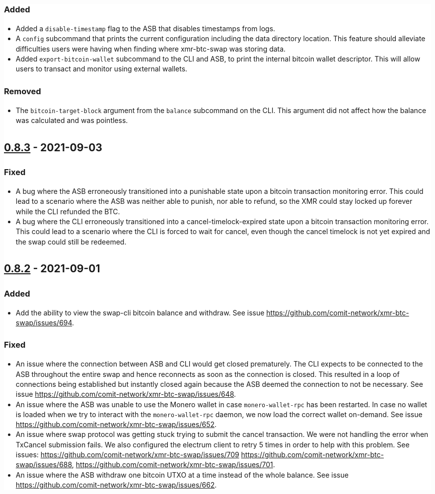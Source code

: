 ### Added

- Added a `disable-timestamp` flag to the ASB that disables timestamps from logs.
- A `config` subcommand that prints the current configuration including the data directory location.
  This feature should alleviate difficulties users were having when finding where xmr-btc-swap was storing data.
- Added `export-bitcoin-wallet` subcommand to the CLI and ASB, to print the internal bitcoin wallet descriptor.
  This will allow users to transact and monitor using external wallets.

### Removed

- The `bitcoin-target-block` argument from the `balance` subcommand on the CLI.
  This argument did not affect how the balance was calculated and was pointless.

## [0.8.3] - 2021-09-03

### Fixed

- A bug where the ASB erroneously transitioned into a punishable state upon a bitcoin transaction monitoring error.
  This could lead to a scenario where the ASB was neither able to punish, nor able to refund, so the XMR could stay locked up forever while the CLI refunded the BTC.
- A bug where the CLI erroneously transitioned into a cancel-timelock-expired state upon a bitcoin transaction monitoring error.
  This could lead to a scenario where the CLI is forced to wait for cancel, even though the cancel timelock is not yet expired and the swap could still be redeemed.

## [0.8.2] - 2021-09-01

### Added

- Add the ability to view the swap-cli bitcoin balance and withdraw.
  See issue <https://github.com/comit-network/xmr-btc-swap/issues/694>.

### Fixed

- An issue where the connection between ASB and CLI would get closed prematurely.
  The CLI expects to be connected to the ASB throughout the entire swap and hence reconnects as soon as the connection is closed.
  This resulted in a loop of connections being established but instantly closed again because the ASB deemed the connection to not be necessary.
  See issue <https://github.com/comit-network/xmr-btc-swap/issues/648>.
- An issue where the ASB was unable to use the Monero wallet in case `monero-wallet-rpc` has been restarted.
  In case no wallet is loaded when we try to interact with the `monero-wallet-rpc` daemon, we now load the correct wallet on-demand.
  See issue <https://github.com/comit-network/xmr-btc-swap/issues/652>.
- An issue where swap protocol was getting stuck trying to submit the cancel transaction.
  We were not handling the error when TxCancel submission fails.
  We also configured the electrum client to retry 5 times in order to help with this problem.
  See issues: <https://github.com/comit-network/xmr-btc-swap/issues/709> <https://github.com/comit-network/xmr-btc-swap/issues/688>, <https://github.com/comit-network/xmr-btc-swap/issues/701>.
- An issue where the ASB withdraw one bitcoin UTXO at a time instead of the whole balance.
  See issue <https://github.com/comit-network/xmr-btc-swap/issues/662>.


[unreleased]: https://github.com/eigenwallet/core/compare/3.0.0-rc.3...HEAD
[3.0.0-rc.3]: https://github.com/eigenwallet/core/compare/3.2.0-rc.2...3.0.0-rc.3
[3.2.0-rc.2]: https://github.com/eigenwallet/core/compare/3.2.0-rc.1...3.2.0-rc.2
[3.2.0-rc.1]: https://github.com/eigenwallet/core/compare/3.1.3...3.2.0-rc.1
[3.1.3]: https://github.com/eigenwallet/core/compare/3.1.2...3.1.3
[3.1.2]: https://github.com/eigenwallet/core/compare/3.1.1...3.1.2
[3.1.1]: https://github.com/eigenwallet/core/compare/3.1.0...3.1.1
[3.1.0]: https://github.com/eigenwallet/core/compare/3.0.7...3.1.0
[3.0.7]: https://github.com/eigenwallet/core/compare/3.0.6...3.0.7
[3.0.6]: https://github.com/eigenwallet/core/compare/3.0.5...3.0.6
[3.0.5]: https://github.com/eigenwallet/core/compare/3.0.4...3.0.5
[3.0.4]: https://github.com/eigenwallet/core/compare/3.0.3...3.0.4
[3.0.3]: https://github.com/eigenwallet/core/compare/3.0.2...3.0.3
[3.0.2]: https://github.com/eigenwallet/core/compare/3.0.1...3.0.2
[3.0.1]: https://github.com/eigenwallet/core/compare/3.0.0-beta.16...3.0.1
[3.0.0-beta.16]: https://github.com/eigenwallet/core/compare/3.0.0-beta.15...3.0.0-beta.16
[3.0.0-beta.15]: https://github.com/eigenwallet/core/compare/3.0.0-beta.14...3.0.0-beta.15
[3.0.0-beta.14]: https://github.com/eigenwallet/core/compare/3.0.0-beta.13...3.0.0-beta.14
[3.0.0-beta.13]: https://github.com/eigenwallet/core/compare/3.0.0-beta.12...3.0.0-beta.13
[3.0.0-beta.12]: https://github.com/eigenwallet/core/compare/3.0.0-beta.12...3.0.0-beta.12
[3.0.0-beta.12]: https://github.com/eigenwallet/core/compare/3.0.0-beta.11...3.0.0-beta.12
[3.0.0-beta.11]: https://github.com/eigenwallet/core/compare/3.0.0-beta.10...3.0.0-beta.11
[3.0.0-beta.10]: https://github.com/eigenwallet/core/compare/3.0.0-beta.9...3.0.0-beta.10
[3.0.0-beta.9]: https://github.com/eigenwallet/core/compare/3.0.0-beta.8...3.0.0-beta.9
[3.0.0-beta.8]: https://github.com/eigenwallet/core/compare/3.0.0-beta.7...3.0.0-beta.8
[3.0.0-beta.7]: https://github.com/eigenwallet/core/compare/3.0.0-beta.7...3.0.0-beta.7
[3.0.0-beta.7]: https://github.com/eigenwallet/core/compare/3.0.0-beta.6...3.0.0-beta.7
[3.0.0-beta.6]: https://github.com/eigenwallet/core/compare/3.0.0-beta.5...3.0.0-beta.6
[3.0.0-beta.5]: https://github.com/eigenwallet/core/compare/3.0.0-beta.4...3.0.0-beta.5
[3.0.0-beta.4]: https://github.com/eigenwallet/core/compare/3.0.0-beta.3...3.0.0-beta.4
[3.0.0-beta.3]: https://github.com/eigenwallet/core/compare/3.0.0-beta.2...3.0.0-beta.3
[3.0.0-beta.2]: https://github.com/eigenwallet/core/compare/3.0.0-beta...3.0.0-beta.2
[3.0.0-beta]: https://github.com/eigenwallet/core/compare/2.5.6...3.0.0-beta
[2.5.6]: https://github.com/eigenwallet/core/compare/2.4.5...2.5.6
[2.4.5]: https://github.com/eigenwallet/core/compare/2.4.3...2.4.5
[2.4.3]: https://github.com/eigenwallet/core/compare/2.0.3...2.4.3
[2.0.3]: https://github.com/UnstoppableSwap/core/compare/2.0.2...2.0.3
[2.0.2]: https://github.com/UnstoppableSwap/core/compare/2.0.0...2.0.2
[2.0.0]: https://github.com/UnstoppableSwap/core/compare/2.0.0-beta.2...2.0.0
[2.0.0-beta.2]: https://github.com/UnstoppableSwap/core/compare/2.0.0-beta.1...2.0.0-beta.2
[2.0.0-beta.1]: https://github.com/UnstoppableSwap/core/compare/1.1.7...2.0.0-beta.1
[1.1.7]: https://github.com/UnstoppableSwap/core/compare/1.1.4...1.1.7
[1.1.4]: https://github.com/UnstoppableSwap/core/compare/1.1.3...1.1.4
[1.1.3]: https://github.com/UnstoppableSwap/core/compare/1.1.2...1.1.3
[1.1.2]: https://github.com/UnstoppableSwap/core/compare/1.1.1...1.1.2
[1.1.1]: https://github.com/UnstoppableSwap/core/compare/1.1.0...1.1.1
[1.1.0]: https://github.com/UnstoppableSwap/core/compare/1.1.0-rc.3...1.1.0
[1.1.0-rc.3]: https://github.com/UnstoppableSwap/core/compare/1.1.0-rc.2...1.1.0-rc.3
[1.1.0-rc.2]: https://github.com/UnstoppableSwap/core/compare/1.1.0-rc.1...1.1.0-rc.2
[1.1.0-rc.1]: https://github.com/UnstoppableSwap/core/compare/1.0.0-rc.21...1.1.0-rc.1
[1.0.0-rc.21]: https://github.com/UnstoppableSwap/core/compare/1.0.0-rc.20...1.0.0-rc.21
[1.0.0-rc.20]: https://github.com/UnstoppableSwap/core/compare/1.0.0-rc.19...1.0.0-rc.20
[1.0.0-rc.19]: https://github.com/UnstoppableSwap/core/compare/1.0.0-rc.18...1.0.0-rc.19
[1.0.0-rc.18]: https://github.com/UnstoppableSwap/core/compare/1.0.0-rc.17...1.0.0-rc.18
[1.0.0-rc.17]: https://github.com/UnstoppableSwap/core/compare/1.0.0-rc.16...1.0.0-rc.17
[1.0.0-rc.16]: https://github.com/UnstoppableSwap/core/compare/1.0.0-rc.14...1.0.0-rc.16
[1.0.0-rc.14]: https://github.com/UnstoppableSwap/core/compare/1.0.0-rc.13...1.0.0-rc.14
[1.0.0-rc.13]: https://github.com/UnstoppableSwap/core/compare/1.0.0-rc.12...1.0.0-rc.13
[1.0.0-rc.12]: https://github.com/UnstoppableSwap/core/compare/1.0.0-rc.11...1.0.0-rc.12
[1.0.0-rc.11]: https://github.com/UnstoppableSwap/core/compare/1.0.0-rc.10...1.0.0-rc.11
[1.0.0-rc.10]: https://github.com/UnstoppableSwap/core/compare/1.0.0-rc.8...1.0.0-rc.10
[1.0.0-rc.8]: https://github.com/UnstoppableSwap/core/compare/1.0.0-rc.7...1.0.0-rc.8
[1.0.0-rc.7]: https://github.com/UnstoppableSwap/core/compare/1.0.0-rc.6...1.0.0-rc.7
[1.0.0-rc.6]: https://github.com/UnstoppableSwap/core/compare/1.0.0-rc.5...1.0.0-rc.6
[1.0.0-rc.5]: https://github.com/UnstoppableSwap/core/compare/1.0.0-rc.4...1.0.0-rc.5
[1.0.0-rc.4]: https://github.com/UnstoppableSwap/core/compare/1.0.0-rc.2...1.0.0-rc.4
[1.0.0-rc.2]: https://github.com/UnstoppableSwap/core/compare/1.0.0-rc.1...1.0.0-rc.2
[1.0.0-rc.1]: https://github.com/UnstoppableSwap/core/compare/1.0.0-alpha.3...1.0.0-rc.1
[1.0.0-alpha.3]: https://github.com/UnstoppableSwap/core/compare/1.0.0-alpha.2...1.0.0-alpha.3
[1.0.0-alpha.2]: https://github.com/UnstoppableSwap/core/compare/1.0.0-alpha.1...1.0.0-alpha.2
[1.0.0-alpha.1]: https://github.com/UnstoppableSwap/core/compare/0.13.2...1.0.0-alpha.1
[0.13.2]: https://github.com/comit-network/xmr-btc-swap/compare/0.13.1...0.13.2
[0.13.1]: https://github.com/comit-network/xmr-btc-swap/compare/0.13.0...0.13.1
[0.13.0]: https://github.com/comit-network/xmr-btc-swap/compare/0.12.3...0.13.0
[0.12.3]: https://github.com/comit-network/xmr-btc-swap/compare/0.12.2...0.12.3
[0.12.2]: https://github.com/comit-network/xmr-btc-swap/compare/0.12.1...0.12.2
[0.12.1]: https://github.com/comit-network/xmr-btc-swap/compare/0.12.0...0.12.1
[0.12.0]: https://github.com/comit-network/xmr-btc-swap/compare/0.11.0...0.12.0
[0.11.0]: https://github.com/comit-network/xmr-btc-swap/compare/0.10.2...0.11.0
[0.10.2]: https://github.com/comit-network/xmr-btc-swap/compare/0.10.1...0.10.2
[0.10.1]: https://github.com/comit-network/xmr-btc-swap/compare/0.10.0...0.10.1
[0.10.0]: https://github.com/comit-network/xmr-btc-swap/compare/0.9.0...0.10.0
[0.9.0]: https://github.com/comit-network/xmr-btc-swap/compare/0.8.3...0.9.0
[0.8.3]: https://github.com/comit-network/xmr-btc-swap/compare/0.8.2...0.8.3
[0.8.2]: https://github.com/comit-network/xmr-btc-swap/compare/0.8.1...0.8.2
[0.8.1]: https://github.com/comit-network/xmr-btc-swap/compare/0.8.0...0.8.1
[0.8.0]: https://github.com/comit-network/xmr-btc-swap/compare/0.7.0...0.8.0
[0.7.0]: https://github.com/comit-network/xmr-btc-swap/compare/0.6.0...0.7.0
[0.6.0]: https://github.com/comit-network/xmr-btc-swap/compare/0.5.0...0.6.0
[0.5.0]: https://github.com/comit-network/xmr-btc-swap/compare/0.4.0...0.5.0
[0.4.0]: https://github.com/comit-network/xmr-btc-swap/compare/v0.3...0.4.0